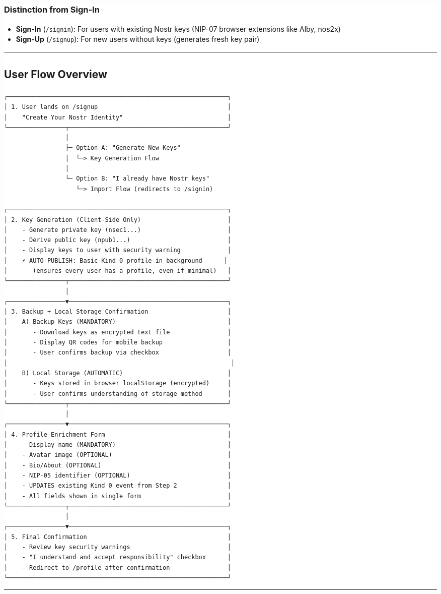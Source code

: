 ### Distinction from Sign-In

- **Sign-In** (`/signin`): For users with existing Nostr keys (NIP-07 browser extensions like Alby, nos2x)
- **Sign-Up** (`/signup`): For new users without keys (generates fresh key pair)

---

## User Flow Overview

```
┌─────────────────────────────────────────────────────────────┐
│ 1. User lands on /signup                                    │
│    "Create Your Nostr Identity"                             │
└────────────────┬────────────────────────────────────────────┘
                 │
                 ├─ Option A: "Generate New Keys"
                 │  └─> Key Generation Flow
                 │
                 └─ Option B: "I already have Nostr keys"
                    └─> Import Flow (redirects to /signin)
                    
┌─────────────────────────────────────────────────────────────┐
│ 2. Key Generation (Client-Side Only)                        │
│    - Generate private key (nsec1...)                        │
│    - Derive public key (npub1...)                           │
│    - Display keys to user with security warning             │
│    ⚡ AUTO-PUBLISH: Basic Kind 0 profile in background      │
│       (ensures every user has a profile, even if minimal)   │
└────────────────┬────────────────────────────────────────────┘
                 │
┌────────────────▼────────────────────────────────────────────┐
│ 3. Backup + Local Storage Confirmation                      │
│    A) Backup Keys (MANDATORY)                               │
│       - Download keys as encrypted text file                │
│       - Display QR codes for mobile backup                  │
│       - User confirms backup via checkbox                   │
│                                                              │
│    B) Local Storage (AUTOMATIC)                             │
│       - Keys stored in browser localStorage (encrypted)     │
│       - User confirms understanding of storage method       │
└────────────────┬────────────────────────────────────────────┘
                 │
┌────────────────▼────────────────────────────────────────────┐
│ 4. Profile Enrichment Form                                  │
│    - Display name (MANDATORY)                               │
│    - Avatar image (OPTIONAL)                                │
│    - Bio/About (OPTIONAL)                                   │
│    - NIP-05 identifier (OPTIONAL)                           │
│    - UPDATES existing Kind 0 event from Step 2              │
│    - All fields shown in single form                        │
└────────────────┬────────────────────────────────────────────┘
                 │
┌────────────────▼────────────────────────────────────────────┐
│ 5. Final Confirmation                                       │
│    - Review key security warnings                           │
│    - "I understand and accept responsibility" checkbox      │
│    - Redirect to /profile after confirmation                │
└─────────────────────────────────────────────────────────────┘
```

---